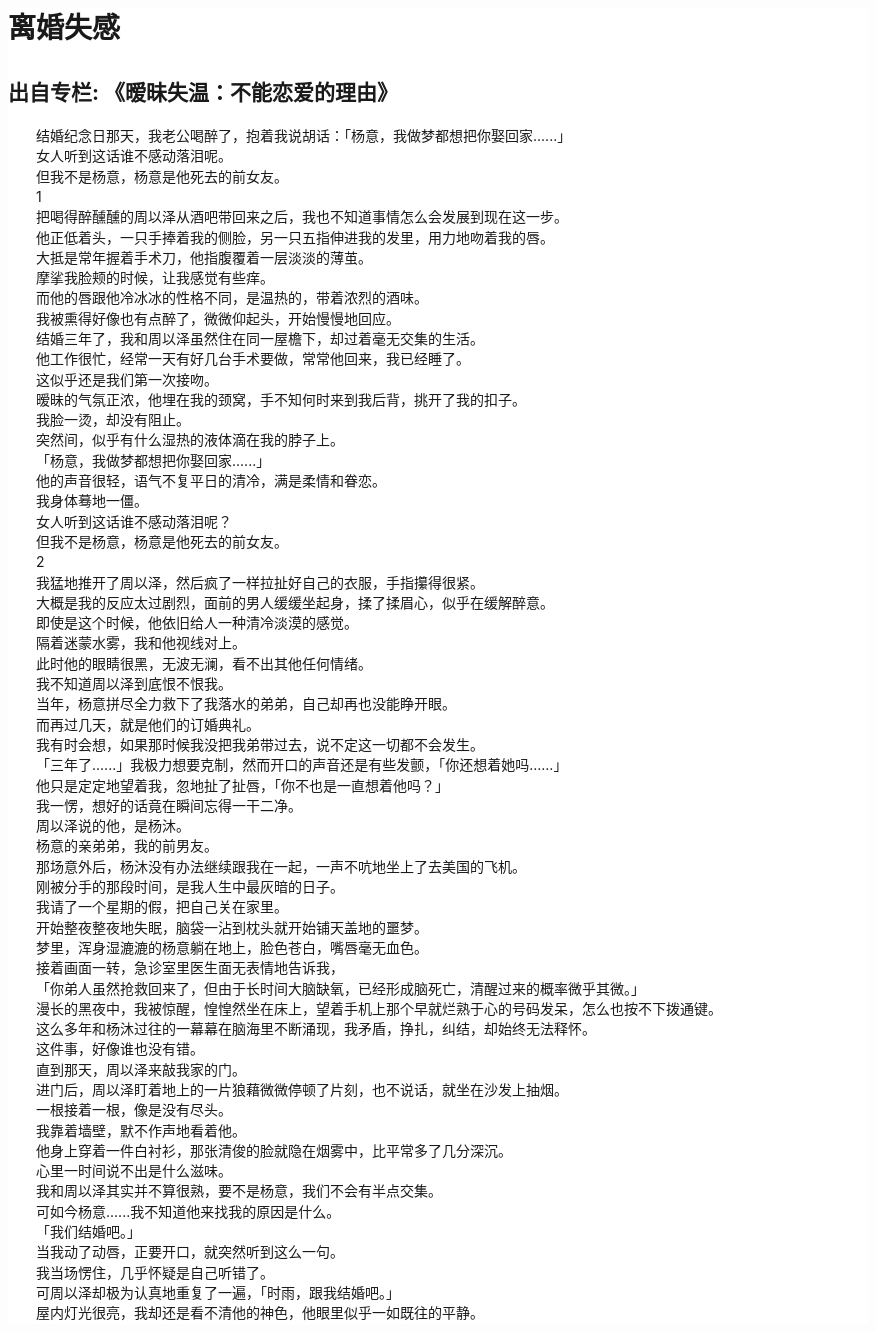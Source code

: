 # 离婚失感  
## 出自专栏: 《暧昧失温：不能恋爱的理由》  
&emsp;&emsp;结婚纪念日那天，我老公喝醉了，抱着我说胡话：「杨意，我做梦都想把你娶回家......」  
&emsp;&emsp;女人听到这话谁不感动落泪呢。  
&emsp;&emsp;但我不是杨意，杨意是他死去的前女友。  
&emsp;&emsp;1  
&emsp;&emsp;把喝得醉醺醺的周以泽从酒吧带回来之后，我也不知道事情怎么会发展到现在这一步。  
&emsp;&emsp;他正低着头，一只手捧着我的侧脸，另一只五指伸进我的发里，用力地吻着我的唇。  
&emsp;&emsp;大抵是常年握着手术刀，他指腹覆着一层淡淡的薄茧。  
&emsp;&emsp;摩挲我脸颊的时候，让我感觉有些痒。  
&emsp;&emsp;而他的唇跟他冷冰冰的性格不同，是温热的，带着浓烈的酒味。  
&emsp;&emsp;我被熏得好像也有点醉了，微微仰起头，开始慢慢地回应。  
&emsp;&emsp;结婚三年了，我和周以泽虽然住在同一屋檐下，却过着毫无交集的生活。  
&emsp;&emsp;他工作很忙，经常一天有好几台手术要做，常常他回来，我已经睡了。  
&emsp;&emsp;这似乎还是我们第一次接吻。  
&emsp;&emsp;暧昧的气氛正浓，他埋在我的颈窝，手不知何时来到我后背，挑开了我的扣子。  
&emsp;&emsp;我脸一烫，却没有阻止。  
&emsp;&emsp;突然间，似乎有什么湿热的液体滴在我的脖子上。  
&emsp;&emsp;「杨意，我做梦都想把你娶回家......」  
&emsp;&emsp;他的声音很轻，语气不复平日的清冷，满是柔情和眷恋。  
&emsp;&emsp;我身体蓦地一僵。  
&emsp;&emsp;女人听到这话谁不感动落泪呢？  
&emsp;&emsp;但我不是杨意，杨意是他死去的前女友。  
&emsp;&emsp;2  
&emsp;&emsp;我猛地推开了周以泽，然后疯了一样拉扯好自己的衣服，手指攥得很紧。  
&emsp;&emsp;大概是我的反应太过剧烈，面前的男人缓缓坐起身，揉了揉眉心，似乎在缓解醉意。  
&emsp;&emsp;即使是这个时候，他依旧给人一种清冷淡漠的感觉。  
&emsp;&emsp;隔着迷蒙水雾，我和他视线对上。  
&emsp;&emsp;此时他的眼睛很黑，无波无澜，看不出其他任何情绪。  
&emsp;&emsp;我不知道周以泽到底恨不恨我。  
&emsp;&emsp;当年，杨意拼尽全力救下了我落水的弟弟，自己却再也没能睁开眼。  
&emsp;&emsp;而再过几天，就是他们的订婚典礼。  
&emsp;&emsp;我有时会想，如果那时候我没把我弟带过去，说不定这一切都不会发生。  
&emsp;&emsp;「三年了......」我极力想要克制，然而开口的声音还是有些发颤，「你还想着她吗......」  
&emsp;&emsp;他只是定定地望着我，忽地扯了扯唇，「你不也是一直想着他吗？」  
&emsp;&emsp;我一愣，想好的话竟在瞬间忘得一干二净。  
&emsp;&emsp;周以泽说的他，是杨沐。  
&emsp;&emsp;杨意的亲弟弟，我的前男友。  
&emsp;&emsp;那场意外后，杨沐没有办法继续跟我在一起，一声不吭地坐上了去美国的飞机。  
&emsp;&emsp;刚被分手的那段时间，是我人生中最灰暗的日子。  
&emsp;&emsp;我请了一个星期的假，把自己关在家里。  
&emsp;&emsp;开始整夜整夜地失眠，脑袋一沾到枕头就开始铺天盖地的噩梦。  
&emsp;&emsp;梦里，浑身湿漉漉的杨意躺在地上，脸色苍白，嘴唇毫无血色。  
&emsp;&emsp;接着画面一转，急诊室里医生面无表情地告诉我，  
&emsp;&emsp;「你弟人虽然抢救回来了，但由于长时间大脑缺氧，已经形成脑死亡，清醒过来的概率微乎其微。」  
&emsp;&emsp;漫长的黑夜中，我被惊醒，惶惶然坐在床上，望着手机上那个早就烂熟于心的号码发呆，怎么也按不下拨通键。  
&emsp;&emsp;这么多年和杨沐过往的一幕幕在脑海里不断涌现，我矛盾，挣扎，纠结，却始终无法释怀。  
&emsp;&emsp;这件事，好像谁也没有错。  
&emsp;&emsp;直到那天，周以泽来敲我家的门。  
&emsp;&emsp;进门后，周以泽盯着地上的一片狼藉微微停顿了片刻，也不说话，就坐在沙发上抽烟。  
&emsp;&emsp;一根接着一根，像是没有尽头。  
&emsp;&emsp;我靠着墙壁，默不作声地看着他。  
&emsp;&emsp;他身上穿着一件白衬衫，那张清俊的脸就隐在烟雾中，比平常多了几分深沉。  
&emsp;&emsp;心里一时间说不出是什么滋味。  
&emsp;&emsp;我和周以泽其实并不算很熟，要不是杨意，我们不会有半点交集。  
&emsp;&emsp;可如今杨意......我不知道他来找我的原因是什么。  
&emsp;&emsp;「我们结婚吧。」  
&emsp;&emsp;当我动了动唇，正要开口，就突然听到这么一句。  
&emsp;&emsp;我当场愣住，几乎怀疑是自己听错了。  
&emsp;&emsp;可周以泽却极为认真地重复了一遍，「时雨，跟我结婚吧。」  
&emsp;&emsp;屋内灯光很亮，我却还是看不清他的神色，他眼里似乎一如既往的平静。  